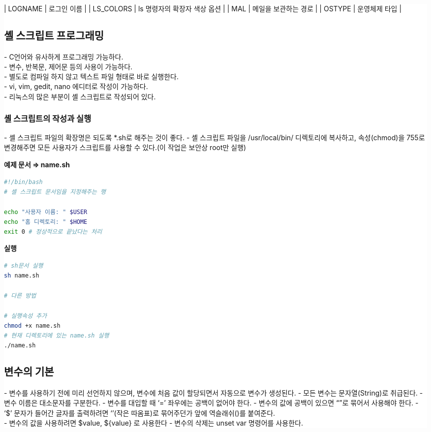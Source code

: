 | LOGNAME | 로그인 이름 |
| LS_COLORS | ls 명령자의 확장자 색상 옵션 |
| MAL | 메일을 보관하는 경로 |
| OSTYPE | 운영체제 타입 |

## 셸 스크립트 프로그래밍

\- C언어와 유사하게 프로그래밍 가능하다.  
\- 변수, 반복문, 제어문 등의 사용이 가능하다.  
\- 별도로 컴파일 하지 않고 텍스트 파일 형태로 바로 실행한다.  
\- vi, vim, gedit, nano 에디터로 작성이 가능하다.  
\- 리눅스의 많은 부분이 셸 스크립트로 작성되어 있다.  

### 셸 스크립트의 작성과 실행

\- 셸 스크립트 파일의 확장명은 되도록 *.sh로 해주는 것이 좋다.
\- 셸 스크립트 파일을 /usr/local/bin/ 디렉토리에 복사하고, 속성(chmod)을 755로 변경해주면 모든 사용자가 스크립트를 사용할 수 있다.(이 작업은 보안상 root만 실행)  

**예제 문서 ⇒ name.sh**

```bash
#!/bin/bash
# 셸 스크립트 문서임을 지정해주는 행

echo "사용자 이름: " $USER
echo "홈 디렉토리: " $HOME
exit 0 # 정상적으로 끝났다는 처리
```

**실행**

```bash
# sh문서 실행
sh name.sh

# 다른 방법

# 실행속성 추가
chmod +x name.sh
# 현재 디렉토리에 있는 name.sh 실행
./name.sh
```

## 변수의 기본

\- 변수를 사용하기 전에 미리 선언하지 않으며, 변수에 처음 값이 할당되면서 자동으로 변수가 생성된다.
\- 모든 변수는 문자열(String)로 취급된다.
\- 변수 이름은 대소문자를 구분한다.
\- 변수를 대입할 때 ‘=’ 좌우에는 공백이 없어야 한다.
\- 변수의 값에 공백이 있으면 “”로 묶어서 사용해야 한다.
\- ‘$’ 문자가 들어간 글자를 출력하려면 ‘’(작은 따옴표)로 묶어주던가 앞에 역슬래쉬(\)를 붙여준다.  
\- 변수의 값을 사용하려면 $value, ${value} 로 사용한다
\- 변수의 삭제는 unset var 명령어를 사용한다.
